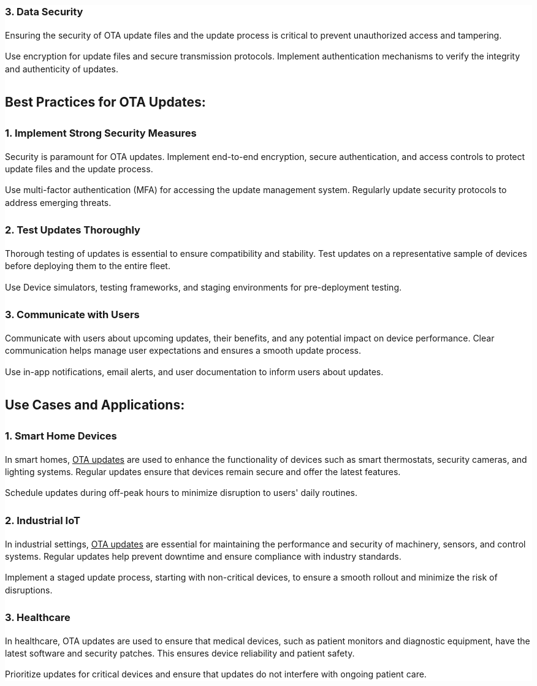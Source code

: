 ### 3. Data Security
Ensuring the security of OTA update files and the update process is critical to prevent unauthorized access and tampering.

Use encryption for update files and secure transmission protocols. Implement authentication mechanisms to verify the integrity and authenticity of updates.

## Best Practices for OTA Updates:

### 1. Implement Strong Security Measures
Security is paramount for OTA updates. Implement end-to-end encryption, secure authentication, and access controls to protect update files and the update process.

Use multi-factor authentication (MFA) for accessing the update management system. Regularly update security protocols to address emerging threats.

### 2. Test Updates Thoroughly
Thorough testing of updates is essential to ensure compatibility and stability. Test updates on a representative sample of devices before deploying them to the entire fleet.

Use Device simulators, testing frameworks, and staging environments for pre-deployment testing.

### 3. Communicate with Users
Communicate with users about upcoming updates, their benefits, and any potential impact on device performance. Clear communication helps manage user expectations and ensures a smooth update process.

Use in-app notifications, email alerts, and user documentation to inform users about updates.

## Use Cases and Applications:

### 1. Smart Home Devices
In smart homes, [OTA updates](/iot-ota-update/) are used to enhance the functionality of devices such as smart thermostats, security cameras, and lighting systems. Regular updates ensure that devices remain secure and offer the latest features.

Schedule updates during off-peak hours to minimize disruption to users' daily routines.

### 2. Industrial IoT
In industrial settings, [OTA updates](/iot-ota-update/) are essential for maintaining the performance and security of machinery, sensors, and control systems. Regular updates help prevent downtime and ensure compliance with industry standards.

Implement a staged update process, starting with non-critical devices, to ensure a smooth rollout and minimize the risk of disruptions.

### 3. Healthcare
In healthcare, OTA updates are used to ensure that medical devices, such as patient monitors and diagnostic equipment, have the latest software and security patches. This ensures device reliability and patient safety.

Prioritize updates for critical devices and ensure that updates do not interfere with ongoing patient care.
